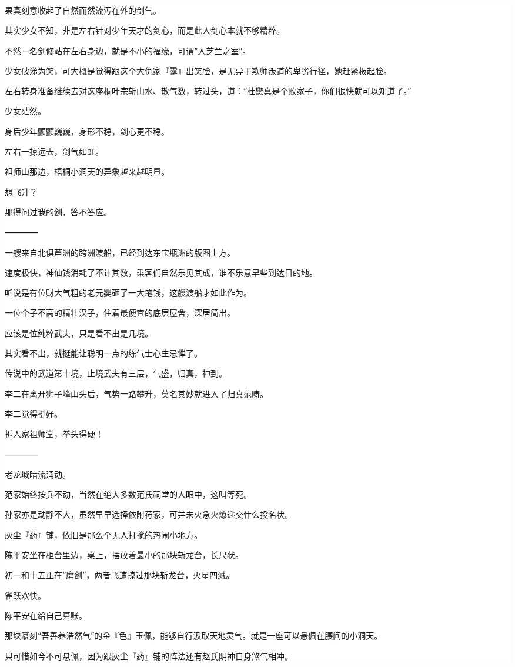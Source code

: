    果真刻意收起了自然而然流泻在外的剑气。

   其实少女不知，非是左右针对少年天才的剑心，而是此人剑心本就不够精粹。

   不然一名剑修站在左右身边，就是不小的福缘，可谓“入芝兰之室”。

   少女破涕为笑，可大概是觉得跟这个大仇家『露』出笑脸，是无异于欺师叛道的卑劣行径，她赶紧板起脸。

   左右转身准备继续去对这座桐叶宗斩山水、散气数，转过头，道：“杜懋真是个败家子，你们很快就可以知道了。”

   少女茫然。

   身后少年颤颤巍巍，身形不稳，剑心更不稳。

   左右一掠远去，剑气如虹。

   祖师山那边，梧桐小洞天的异象越来越明显。

   想飞升？

   那得问过我的剑，答不答应。

   ————

   一艘来自北俱芦洲的跨洲渡船，已经到达东宝瓶洲的版图上方。

   速度极快，神仙钱消耗了不计其数，乘客们自然乐见其成，谁不乐意早些到达目的地。

   听说是有位财大气粗的老元婴砸了一大笔钱，这艘渡船才如此作为。

   一位个子不高的精壮汉子，住着最便宜的底层屋舍，深居简出。

   应该是位纯粹武夫，只是看不出是几境。

   其实看不出，就挺能让聪明一点的练气士心生忌惮了。

   传说中的武道第十境，止境武夫有三层，气盛，归真，神到。

   李二在离开狮子峰山头后，气势一路攀升，莫名其妙就进入了归真范畴。

   李二觉得挺好。

   拆人家祖师堂，拳头得硬！

   ————

   老龙城暗流涌动。

   范家始终按兵不动，当然在绝大多数范氏祠堂的人眼中，这叫等死。

   孙家亦是动静不大，虽然早早选择依附苻家，可并未火急火燎递交什么投名状。

   灰尘『药』铺，依旧是那么个无人打搅的热闹小地方。

   陈平安坐在柜台里边，桌上，摆放着最小的那块斩龙台，长尺状。

   初一和十五正在“磨剑”，两者飞速掠过那块斩龙台，火星四溅。

   雀跃欢快。

   陈平安在给自己算账。

   那块篆刻“吾善养浩然气”的金『色』玉佩，能够自行汲取天地灵气。就是一座可以悬佩在腰间的小洞天。

   只可惜如今不可悬佩，因为跟灰尘『药』铺的阵法还有赵氏阴神自身煞气相冲。
